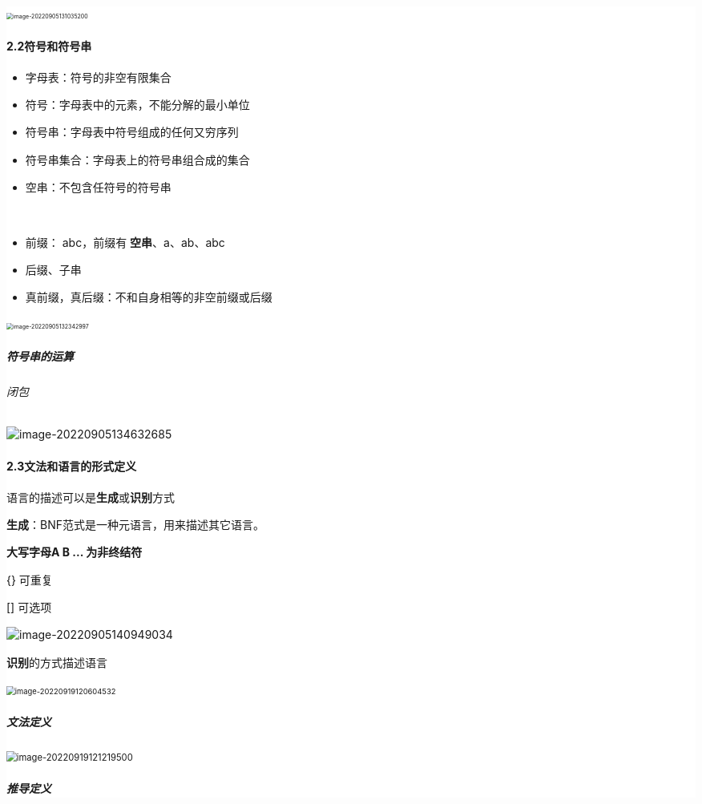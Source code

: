 <img src="https://gitee.com/lynbz1018/image/raw/master/img/20220905131036.png" alt="image-20220905131035200" style="zoom:50%;" />



#### 2.2符号和符号串

* 字母表：符号的非空有限集合
* 符号：字母表中的元素，不能分解的最小单位
* 符号串：字母表中符号组成的任何又穷序列
* 符号串集合：字母表上的符号串组合成的集合

* 空串：不包含任符号的符号串

​     

* 前缀： abc，前缀有 **空串**、a、ab、abc

* 后缀、子串
* 真前缀，真后缀：不和自身相等的非空前缀或后缀



<img src="https://gitee.com/lynbz1018/image/raw/master/img/20220905132344.png" alt="image-20220905132342997" style="zoom:50%;" />



##### 符号串的运算

###### 闭包

![image-20220905134632685](https://gitee.com/lynbz1018/image/raw/master/img/20220905134633.png)





#### 2.3文法和语言的形式定义

语言的描述可以是**生成**或**识别**方式

**生成**：BNF范式是一种元语言，用来描述其它语言。

**大写字母A B ... 为非终结符**

{}  可重复

[] 可选项

![image-20220905140949034](https://gitee.com/lynbz1018/image/raw/master/img/20220905140950.png)

**识别**的方式描述语言

<img src="https://gitee.com/lynbz1018/image/raw/master/img/20220919120605.png" alt="image-20220919120604532" style="zoom:67%;" />

##### 文法定义

<img src="https://gitee.com/lynbz1018/image/raw/master/img/20220919121220.png" alt="image-20220919121219500" style="zoom:80%;" />

##### 推导定义
